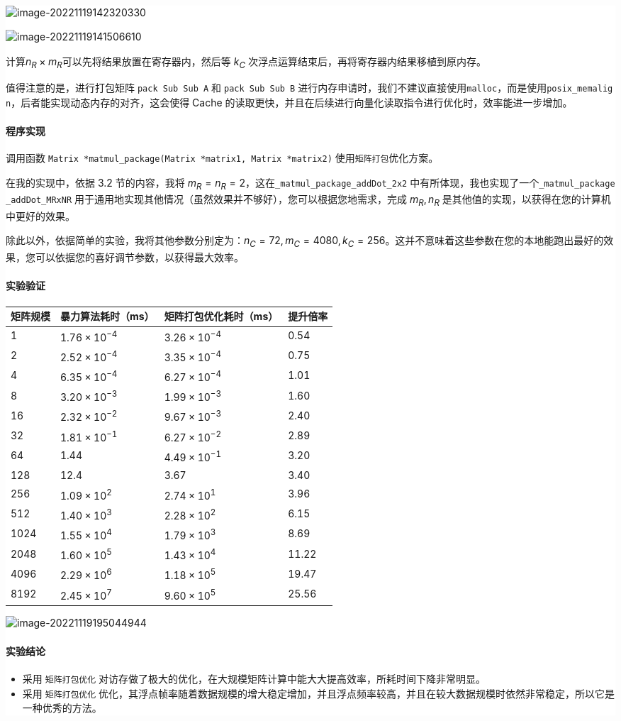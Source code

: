 ![image-20221119142320330](https://raw.githubusercontent.com/Maystern/picbed/main/img/202211191423384.png)

![image-20221119141506610](https://raw.githubusercontent.com/Maystern/picbed/main/img/202211191415657.png)

计算$n_R \times m_R$可以先将结果放置在寄存器内，然后等 $k_C$ 次浮点运算结束后，再将寄存器内结果移植到原内存。

值得注意的是，进行打包矩阵 `pack Sub Sub A` 和 `pack Sub Sub B` 进行内存申请时，我们不建议直接使用`malloc`，而是使用`posix_memalign`，后者能实现动态内存的对齐，这会使得 Cache 的读取更快，并且在后续进行向量化读取指令进行优化时，效率能进一步增加。

#### 程序实现

调用函数 `Matrix *matmul_package(Matrix *matrix1, Matrix *matrix2)` 使用`矩阵打包`优化方案。

在我的实现中，依据 3.2 节的内容，我将 $m_R = n_R = 2$，这在`_matmul_package_addDot_2x2` 中有所体现，我也实现了一个`_matmul_package_addDot_MRxNR` 用于通用地实现其他情况（虽然效果并不够好），您可以根据您地需求，完成 $m_R, n_R$ 是其他值的实现，以获得在您的计算机中更好的效果。

除此以外，依据简单的实验，我将其他参数分别定为：$n_C = 72, m_C = 4080, k_C = 256$。这并不意味着这些参数在您的本地能跑出最好的效果，您可以依据您的喜好调节参数，以获得最大效率。

#### 实验验证

| 矩阵规模 | 暴力算法耗时（ms）    | 矩阵打包优化耗时（ms） | 提升倍率 |
| -------- | --------------------- | ---------------------- | -------- |
| 1        | $1.76 \times 10^{-4}$ | $3.26 \times 10^{-4}$  | 0.54     |
| 2        | $2.52\times 10^{-4}$  | $3.35 \times 10^{-4}$  | 0.75     |
| 4        | $6.35 \times 10^{-4}$ | $6.27\times 10^{-4}$   | 1.01     |
| 8        | $3.20 \times 10^{-3}$ | $1.99 \times 10^{-3}$  | 1.60     |
| 16       | $2.32 \times 10^{-2}$ | $9.67 \times 10^{-3}$  | 2.40     |
| 32       | $1.81 \times 10^{-1}$ | $6.27 \times 10^{-2}$  | 2.89     |
| 64       | 1.44                  | $4.49 \times 10^{-1}$  | 3.20     |
| 128      | 12.4                  | 3.67                   | 3.40     |
| 256      | $1.09 \times 10^2$    | $2.74\times 10^{1}$    | 3.96     |
| 512      | $1.40 \times 10^3$    | $2.28 \times 10^2$     | 6.15     |
| 1024     | $1.55 \times 10^{4}$  | $1.79 \times 10^3$     | 8.69     |
| 2048     | $1.60 \times 10^5$    | $1.43 \times 10^4$     | 11.22    |
| 4096     | $2.29 \times 10^6$    | $1.18 \times 10^5$     | 19.47    |
| 8192     | $2.45 \times 10^7$    | $9.60 \times 10^5$     | 25.56    |

![image-20221119195044944](https://raw.githubusercontent.com/Maystern/picbed/main/img/202211191950045.png)

#### 实验结论

- 采用 `矩阵打包优化` 对访存做了极大的优化，在大规模矩阵计算中能大大提高效率，所耗时间下降非常明显。
- 采用 `矩阵打包优化` 优化，其浮点帧率随着数据规模的增大稳定增加，并且浮点频率较高，并且在较大数据规模时依然非常稳定，所以它是一种优秀的方法。
